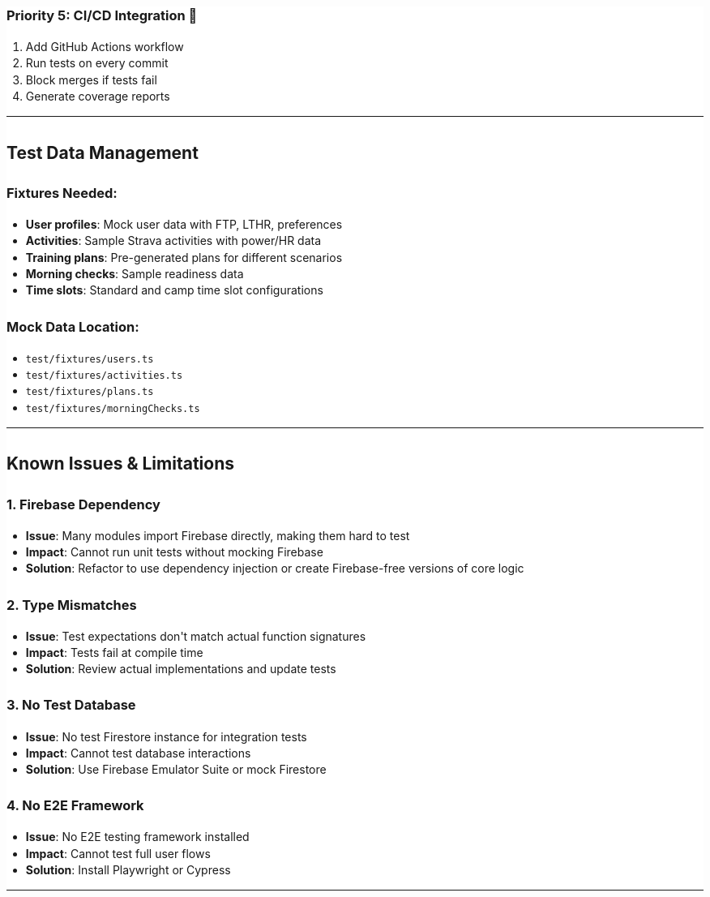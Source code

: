 ### Priority 5: CI/CD Integration 🔄
1. Add GitHub Actions workflow
2. Run tests on every commit
3. Block merges if tests fail
4. Generate coverage reports

---

## Test Data Management

### Fixtures Needed:
- **User profiles**: Mock user data with FTP, LTHR, preferences
- **Activities**: Sample Strava activities with power/HR data
- **Training plans**: Pre-generated plans for different scenarios
- **Morning checks**: Sample readiness data
- **Time slots**: Standard and camp time slot configurations

### Mock Data Location:
- `test/fixtures/users.ts`
- `test/fixtures/activities.ts`
- `test/fixtures/plans.ts`
- `test/fixtures/morningChecks.ts`

---

## Known Issues & Limitations

### 1. Firebase Dependency
- **Issue**: Many modules import Firebase directly, making them hard to test
- **Impact**: Cannot run unit tests without mocking Firebase
- **Solution**: Refactor to use dependency injection or create Firebase-free versions of core logic

### 2. Type Mismatches
- **Issue**: Test expectations don't match actual function signatures
- **Impact**: Tests fail at compile time
- **Solution**: Review actual implementations and update tests

### 3. No Test Database
- **Issue**: No test Firestore instance for integration tests
- **Impact**: Cannot test database interactions
- **Solution**: Use Firebase Emulator Suite or mock Firestore

### 4. No E2E Framework
- **Issue**: No E2E testing framework installed
- **Impact**: Cannot test full user flows
- **Solution**: Install Playwright or Cypress

---

